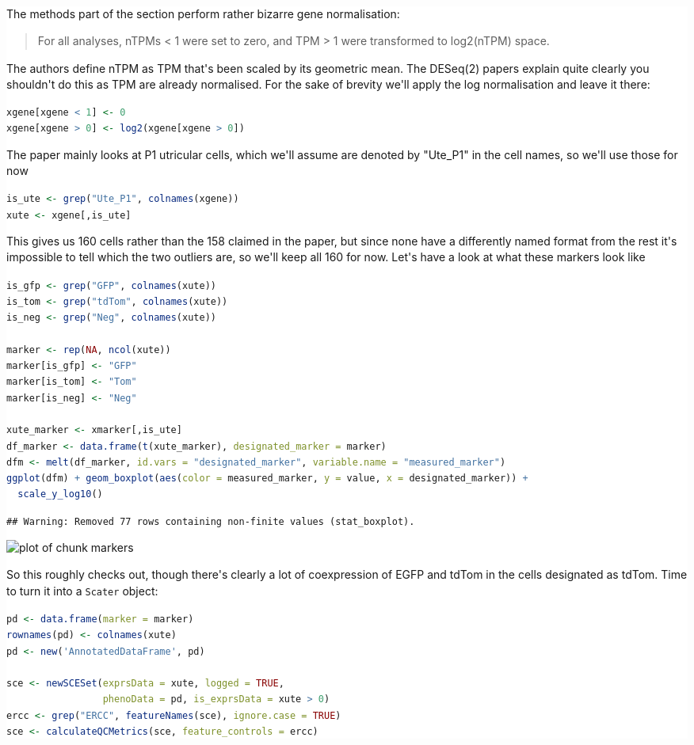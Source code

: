 The methods part of the section perform rather bizarre gene normalisation: 
> For all analyses, nTPMs < 1 were set to zero, and TPM > 1 were transformed to log2(nTPM) space.

The authors define nTPM as TPM that's been scaled by its geometric mean. The DESeq(2) papers explain
quite clearly you shouldn't do this as TPM are already normalised. For the sake of brevity we'll
apply the log normalisation and leave it there:


```r
xgene[xgene < 1] <- 0
xgene[xgene > 0] <- log2(xgene[xgene > 0])
```

The paper mainly looks at P1 utricular cells, which we'll assume are denoted by "Ute_P1" 
in the cell names, so we'll use those for now


```r
is_ute <- grep("Ute_P1", colnames(xgene))
xute <- xgene[,is_ute]
```

This gives us 160 cells rather than the 158 claimed in the paper, but since none 
have a differently named format from the rest it's impossible to tell which the two
outliers are, so we'll keep all 160 for now.
Let's have a look at what these markers look like


```r
is_gfp <- grep("GFP", colnames(xute))
is_tom <- grep("tdTom", colnames(xute))
is_neg <- grep("Neg", colnames(xute))

marker <- rep(NA, ncol(xute))
marker[is_gfp] <- "GFP"
marker[is_tom] <- "Tom"
marker[is_neg] <- "Neg"

xute_marker <- xmarker[,is_ute]
df_marker <- data.frame(t(xute_marker), designated_marker = marker)
dfm <- melt(df_marker, id.vars = "designated_marker", variable.name = "measured_marker")
ggplot(dfm) + geom_boxplot(aes(color = measured_marker, y = value, x = designated_marker)) + 
  scale_y_log10()
```

```
## Warning: Removed 77 rows containing non-finite values (stat_boxplot).
```

![plot of chunk markers](figure/markers-1.png) 

So this roughly checks out, though there's clearly a lot of coexpression of EGFP and tdTom
in the cells designated as tdTom. Time to turn it into a `Scater` object:


```r
pd <- data.frame(marker = marker)
rownames(pd) <- colnames(xute)
pd <- new('AnnotatedDataFrame', pd)

sce <- newSCESet(exprsData = xute, logged = TRUE,
                 phenoData = pd, is_exprsData = xute > 0)
ercc <- grep("ERCC", featureNames(sce), ignore.case = TRUE)
sce <- calculateQCMetrics(sce, feature_controls = ercc)
```
